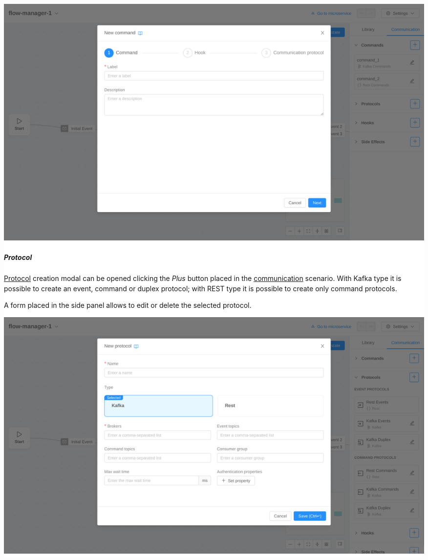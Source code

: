 ![Command](img/command.png)

##### Protocol

[Protocol](/runtime_suite/flow-manager-service/30_configuration.md#communication-protocols) creation modal can be opened clicking the *Plus* button placed in the [communication](#communication) scenario. With Kafka type it is possible to create an event, command or duplex protocol; with REST type it is possible to create only command protocols.

A form placed in the side panel allows to edit or delete the selected protocol.

![Kafka Protocol](img/kafka-protocol.png)
